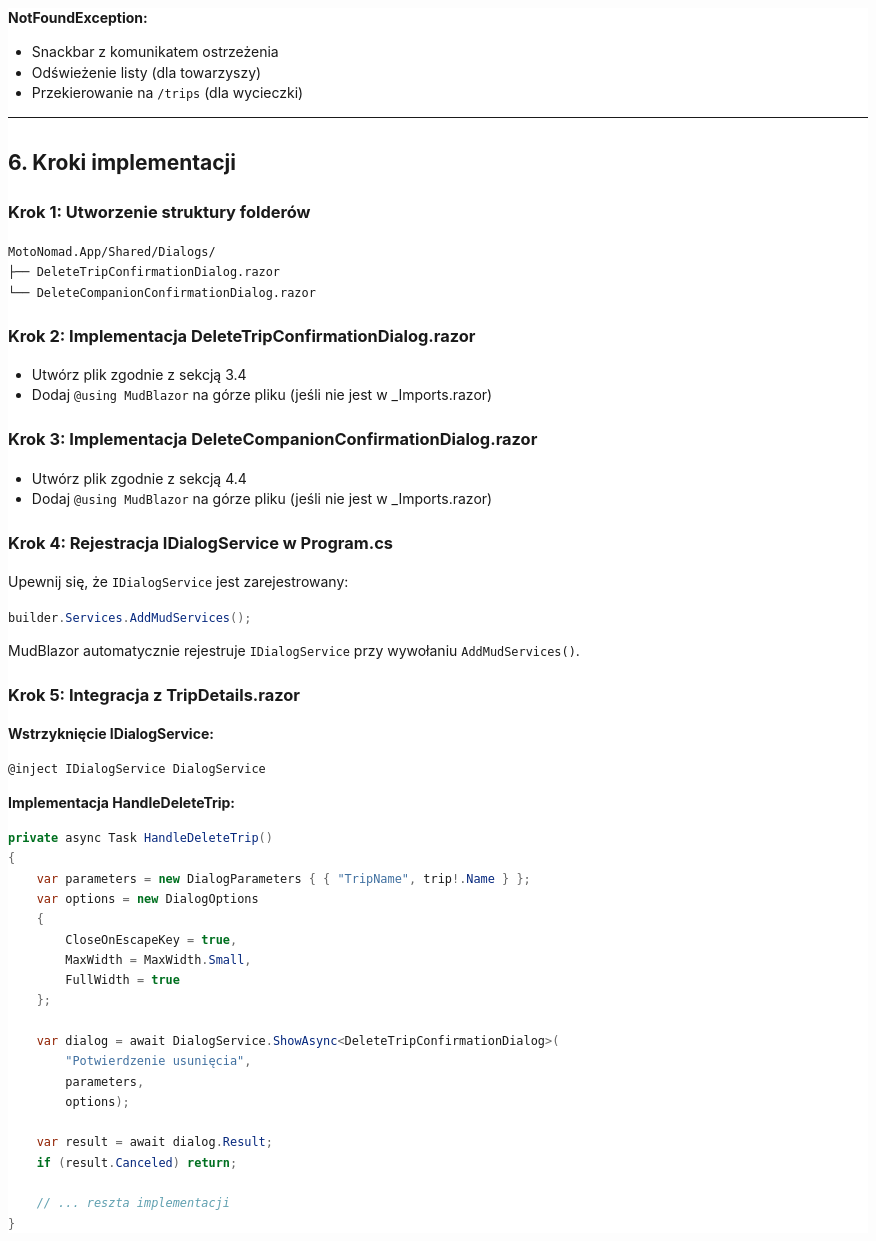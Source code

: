 **NotFoundException:**
- Snackbar z komunikatem ostrzeżenia
- Odświeżenie listy (dla towarzyszy)
- Przekierowanie na `/trips` (dla wycieczki)

---

## 6. Kroki implementacji

### Krok 1: Utworzenie struktury folderów
```
MotoNomad.App/Shared/Dialogs/
├── DeleteTripConfirmationDialog.razor
└── DeleteCompanionConfirmationDialog.razor
```

### Krok 2: Implementacja DeleteTripConfirmationDialog.razor
- Utwórz plik zgodnie z sekcją 3.4
- Dodaj `@using MudBlazor` na górze pliku (jeśli nie jest w _Imports.razor)

### Krok 3: Implementacja DeleteCompanionConfirmationDialog.razor
- Utwórz plik zgodnie z sekcją 4.4
- Dodaj `@using MudBlazor` na górze pliku (jeśli nie jest w _Imports.razor)

### Krok 4: Rejestracja IDialogService w Program.cs

Upewnij się, że `IDialogService` jest zarejestrowany:
```csharp
builder.Services.AddMudServices();
```

MudBlazor automatycznie rejestruje `IDialogService` przy wywołaniu `AddMudServices()`.

### Krok 5: Integracja z TripDetails.razor

**Wstrzyknięcie IDialogService:**
```razor
@inject IDialogService DialogService
```

**Implementacja HandleDeleteTrip:**
```csharp
private async Task HandleDeleteTrip()
{
    var parameters = new DialogParameters { { "TripName", trip!.Name } };
    var options = new DialogOptions 
    { 
        CloseOnEscapeKey = true,
        MaxWidth = MaxWidth.Small,
        FullWidth = true
    };
    
    var dialog = await DialogService.ShowAsync<DeleteTripConfirmationDialog>(
        "Potwierdzenie usunięcia", 
        parameters,
        options);
    
    var result = await dialog.Result;
    if (result.Canceled) return;

    // ... reszta implementacji
}
```
